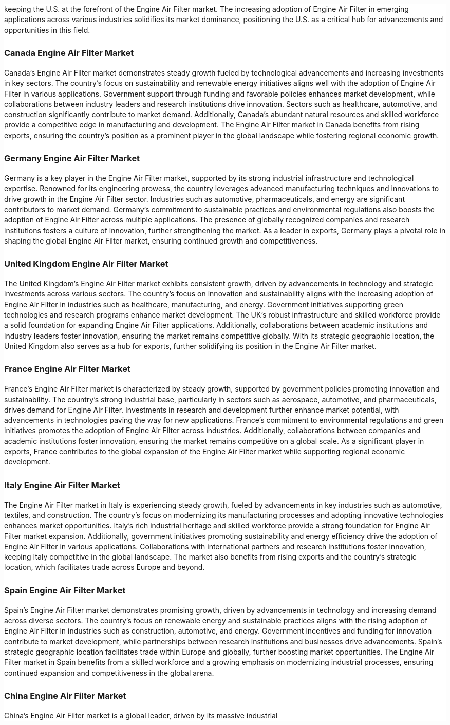 keeping the U.S. at the forefront of the Engine Air Filter market. The increasing adoption of Engine Air Filter in emerging applications across various industries solidifies its market dominance, positioning the U.S. as a critical hub for advancements and opportunities in this field.</p><h3>Canada Engine Air Filter Market</h3><p>Canada&rsquo;s Engine Air Filter market demonstrates steady growth fueled by technological advancements and increasing investments in key sectors. The country&rsquo;s focus on sustainability and renewable energy initiatives aligns well with the adoption of Engine Air Filter in various applications. Government support through funding and favorable policies enhances market development, while collaborations between industry leaders and research institutions drive innovation. Sectors such as healthcare, automotive, and construction significantly contribute to market demand. Additionally, Canada&rsquo;s abundant natural resources and skilled workforce provide a competitive edge in manufacturing and development. The Engine Air Filter market in Canada benefits from rising exports, ensuring the country&rsquo;s position as a prominent player in the global landscape while fostering regional economic growth.</p><h3>Germany Engine Air Filter Market</h3><p>Germany is a key player in the Engine Air Filter market, supported by its strong industrial infrastructure and technological expertise. Renowned for its engineering prowess, the country leverages advanced manufacturing techniques and innovations to drive growth in the Engine Air Filter sector. Industries such as automotive, pharmaceuticals, and energy are significant contributors to market demand. Germany&rsquo;s commitment to sustainable practices and environmental regulations also boosts the adoption of Engine Air Filter across multiple applications. The presence of globally recognized companies and research institutions fosters a culture of innovation, further strengthening the market. As a leader in exports, Germany plays a pivotal role in shaping the global Engine Air Filter market, ensuring continued growth and competitiveness.</p><h3>United Kingdom Engine Air Filter Market</h3><p>The United Kingdom&rsquo;s Engine Air Filter market exhibits consistent growth, driven by advancements in technology and strategic investments across various sectors. The country&rsquo;s focus on innovation and sustainability aligns with the increasing adoption of Engine Air Filter in industries such as healthcare, manufacturing, and energy. Government initiatives supporting green technologies and research programs enhance market development. The UK&rsquo;s robust infrastructure and skilled workforce provide a solid foundation for expanding Engine Air Filter applications. Additionally, collaborations between academic institutions and industry leaders foster innovation, ensuring the market remains competitive globally. With its strategic geographic location, the United Kingdom also serves as a hub for exports, further solidifying its position in the Engine Air Filter market.</p><h3>France Engine Air Filter Market</h3><p>France&rsquo;s Engine Air Filter market is characterized by steady growth, supported by government policies promoting innovation and sustainability. The country&rsquo;s strong industrial base, particularly in sectors such as aerospace, automotive, and pharmaceuticals, drives demand for Engine Air Filter. Investments in research and development further enhance market potential, with advancements in technologies paving the way for new applications. France&rsquo;s commitment to environmental regulations and green initiatives promotes the adoption of Engine Air Filter across industries. Additionally, collaborations between companies and academic institutions foster innovation, ensuring the market remains competitive on a global scale. As a significant player in exports, France contributes to the global expansion of the Engine Air Filter market while supporting regional economic development.</p><h3>Italy Engine Air Filter Market</h3><p>The Engine Air Filter market in Italy is experiencing steady growth, fueled by advancements in key industries such as automotive, textiles, and construction. The country&rsquo;s focus on modernizing its manufacturing processes and adopting innovative technologies enhances market opportunities. Italy&rsquo;s rich industrial heritage and skilled workforce provide a strong foundation for Engine Air Filter market expansion. Additionally, government initiatives promoting sustainability and energy efficiency drive the adoption of Engine Air Filter in various applications. Collaborations with international partners and research institutions foster innovation, keeping Italy competitive in the global landscape. The market also benefits from rising exports and the country&rsquo;s strategic location, which facilitates trade across Europe and beyond.</p><h3>Spain Engine Air Filter Market</h3><p>Spain&rsquo;s Engine Air Filter market demonstrates promising growth, driven by advancements in technology and increasing demand across diverse sectors. The country&rsquo;s focus on renewable energy and sustainable practices aligns with the rising adoption of Engine Air Filter in industries such as construction, automotive, and energy. Government incentives and funding for innovation contribute to market development, while partnerships between research institutions and businesses drive advancements. Spain&rsquo;s strategic geographic location facilitates trade within Europe and globally, further boosting market opportunities. The Engine Air Filter market in Spain benefits from a skilled workforce and a growing emphasis on modernizing industrial processes, ensuring continued expansion and competitiveness in the global arena.</p><h3>China Engine Air Filter Market</h3><p>China&rsquo;s Engine Air Filter market is a global leader, driven by its massive industrial